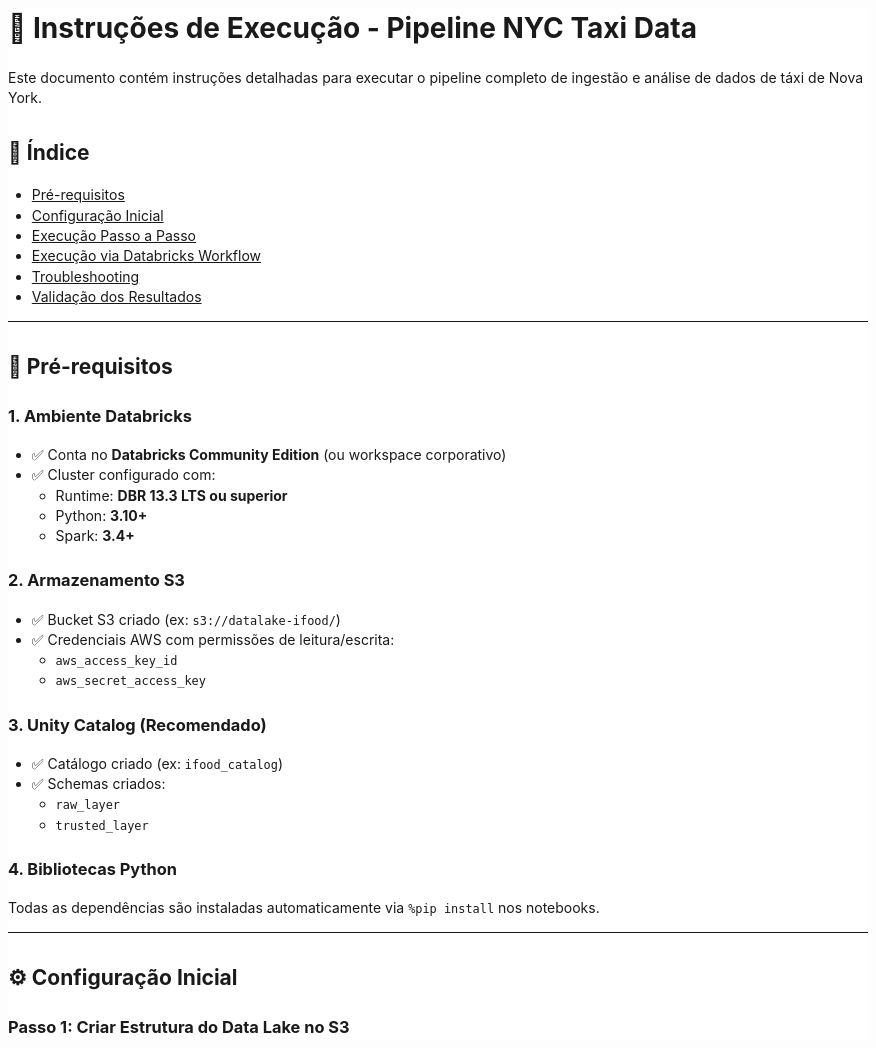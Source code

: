 # 📖 Instruções de Execução - Pipeline NYC Taxi Data

Este documento contém instruções detalhadas para executar o pipeline completo de ingestão e análise de dados de táxi de Nova York.

## 📑 Índice

- [Pré-requisitos](#-pré-requisitos)
- [Configuração Inicial](#-configuração-inicial)
- [Execução Passo a Passo](#-execução-passo-a-passo)
- [Execução via Databricks Workflow](#-execução-via-databricks-workflow)
- [Troubleshooting](#-troubleshooting)
- [Validação dos Resultados](#-validação-dos-resultados)

---

## 🔧 Pré-requisitos

### 1. Ambiente Databricks

- ✅ Conta no **Databricks Community Edition** (ou workspace corporativo)
- ✅ Cluster configurado com:
  - Runtime: **DBR 13.3 LTS ou superior**
  - Python: **3.10+**
  - Spark: **3.4+**

### 2. Armazenamento S3

- ✅ Bucket S3 criado (ex: `s3://datalake-ifood/`)
- ✅ Credenciais AWS com permissões de leitura/escrita:
  - `aws_access_key_id`
  - `aws_secret_access_key`

### 3. Unity Catalog (Recomendado)

- ✅ Catálogo criado (ex: `ifood_catalog`)
- ✅ Schemas criados:
  - `raw_layer`
  - `trusted_layer`

### 4. Bibliotecas Python

Todas as dependências são instaladas automaticamente via `%pip install` nos notebooks.

---

## ⚙️ Configuração Inicial

### Passo 1: Criar Estrutura do Data Lake no S3
